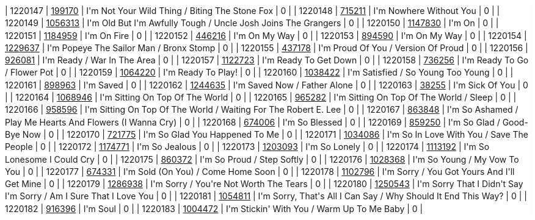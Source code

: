 | 1220147 | [199170](https://www.discogs.com/master/199170) | I'm Not Your Wild Thing / Biting The Stone Fox | 0 |
| 1220148 | [715211](https://www.discogs.com/master/715211) | I'm Nowhere Without You | 0 |
| 1220149 | [1056313](https://www.discogs.com/master/1056313) | I'm Old But I'm Awfully Tough / Uncle Josh Joins The Grangers | 0 |
| 1220150 | [1147830](https://www.discogs.com/master/1147830) | I'm On | 0 |
| 1220151 | [1184959](https://www.discogs.com/master/1184959) | I'm On Fire | 0 |
| 1220152 | [446216](https://www.discogs.com/master/446216) | I'm On My Way | 0 |
| 1220153 | [894590](https://www.discogs.com/master/894590) | I'm On My Way | 0 |
| 1220154 | [1229637](https://www.discogs.com/master/1229637) | I'm Popeye The Sailor Man / Bronx Stomp | 0 |
| 1220155 | [437178](https://www.discogs.com/master/437178) | I'm Proud Of You / Version Of Proud | 0 |
| 1220156 | [926081](https://www.discogs.com/master/926081) | I'm Ready / War In The Area | 0 |
| 1220157 | [1122723](https://www.discogs.com/master/1122723) | I'm Ready To Get Down | 0 |
| 1220158 | [736256](https://www.discogs.com/master/736256) | I'm Ready To Go / Flower Pot | 0 |
| 1220159 | [1064220](https://www.discogs.com/master/1064220) | I'm Ready To Play! | 0 |
| 1220160 | [1038422](https://www.discogs.com/master/1038422) | I'm Satisfied / So Young Too Young | 0 |
| 1220161 | [898963](https://www.discogs.com/master/898963) | I'm Saved | 0 |
| 1220162 | [1244635](https://www.discogs.com/master/1244635) | I'm Saved Now / Father Alone | 0 |
| 1220163 | [38255](https://www.discogs.com/master/38255) | I'm Sick Of You | 0 |
| 1220164 | [1068946](https://www.discogs.com/master/1068946) | I'm Sitting On Top Of The World | 0 |
| 1220165 | [965282](https://www.discogs.com/master/965282) | I'm Sitting On Top Of The World / Sleep | 0 |
| 1220166 | [958596](https://www.discogs.com/master/958596) | I'm Sitting On Top Of The World / Waiting For The Robert E. Lee | 0 |
| 1220167 | [863848](https://www.discogs.com/master/863848) | I'm So Ashamed / Play Me Hearts And Flowers (I Wanna Cry) | 0 |
| 1220168 | [674006](https://www.discogs.com/master/674006) | I'm So Blessed | 0 |
| 1220169 | [859250](https://www.discogs.com/master/859250) | I'm So Glad / Good-Bye Now | 0 |
| 1220170 | [721775](https://www.discogs.com/master/721775) | I'm So Glad You Happened To Me | 0 |
| 1220171 | [1034086](https://www.discogs.com/master/1034086) | I'm So In Love With You / Save The People | 0 |
| 1220172 | [1174771](https://www.discogs.com/master/1174771) | I'm So Jealous | 0 |
| 1220173 | [1203093](https://www.discogs.com/master/1203093) | I'm So Lonely | 0 |
| 1220174 | [1113192](https://www.discogs.com/master/1113192) | I'm So Lonesome I Could Cry | 0 |
| 1220175 | [860372](https://www.discogs.com/master/860372) | I'm So Proud / Step Softly | 0 |
| 1220176 | [1028368](https://www.discogs.com/master/1028368) | I'm So Young / My Vow To You | 0 |
| 1220177 | [674331](https://www.discogs.com/master/674331) | I'm Sold (On You) / Come Home Soon | 0 |
| 1220178 | [1102796](https://www.discogs.com/master/1102796) | I'm Sorry / You Got Yours And I'll Get Mine | 0 |
| 1220179 | [1286938](https://www.discogs.com/master/1286938) | I'm Sorry / You're Not Worth The Tears | 0 |
| 1220180 | [1250543](https://www.discogs.com/master/1250543) | I'm Sorry That I Didn't Say I'm Sorry / Am I Sure That I Love You | 0 |
| 1220181 | [1054811](https://www.discogs.com/master/1054811) | I'm Sorry, That's All I Can Say / Why Should It End This Way? | 0 |
| 1220182 | [916396](https://www.discogs.com/master/916396) | I'm Soul | 0 |
| 1220183 | [1004472](https://www.discogs.com/master/1004472) | I'm Stickin' With You / Warm Up To Me Baby | 0 |